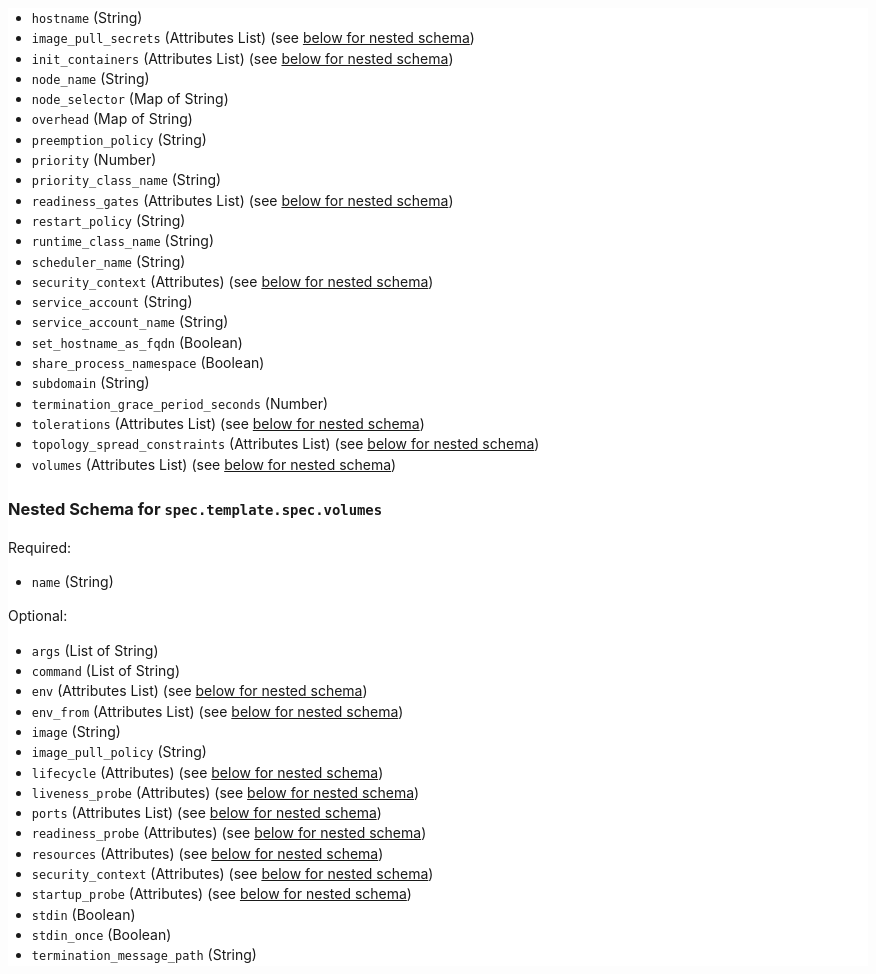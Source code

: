 - `hostname` (String)
- `image_pull_secrets` (Attributes List) (see [below for nested schema](#nestedatt--spec--template--spec--image_pull_secrets))
- `init_containers` (Attributes List) (see [below for nested schema](#nestedatt--spec--template--spec--init_containers))
- `node_name` (String)
- `node_selector` (Map of String)
- `overhead` (Map of String)
- `preemption_policy` (String)
- `priority` (Number)
- `priority_class_name` (String)
- `readiness_gates` (Attributes List) (see [below for nested schema](#nestedatt--spec--template--spec--readiness_gates))
- `restart_policy` (String)
- `runtime_class_name` (String)
- `scheduler_name` (String)
- `security_context` (Attributes) (see [below for nested schema](#nestedatt--spec--template--spec--security_context))
- `service_account` (String)
- `service_account_name` (String)
- `set_hostname_as_fqdn` (Boolean)
- `share_process_namespace` (Boolean)
- `subdomain` (String)
- `termination_grace_period_seconds` (Number)
- `tolerations` (Attributes List) (see [below for nested schema](#nestedatt--spec--template--spec--tolerations))
- `topology_spread_constraints` (Attributes List) (see [below for nested schema](#nestedatt--spec--template--spec--topology_spread_constraints))
- `volumes` (Attributes List) (see [below for nested schema](#nestedatt--spec--template--spec--volumes))

<a id="nestedatt--spec--template--spec--containers"></a>
### Nested Schema for `spec.template.spec.volumes`

Required:

- `name` (String)

Optional:

- `args` (List of String)
- `command` (List of String)
- `env` (Attributes List) (see [below for nested schema](#nestedatt--spec--template--spec--volumes--env))
- `env_from` (Attributes List) (see [below for nested schema](#nestedatt--spec--template--spec--volumes--env_from))
- `image` (String)
- `image_pull_policy` (String)
- `lifecycle` (Attributes) (see [below for nested schema](#nestedatt--spec--template--spec--volumes--lifecycle))
- `liveness_probe` (Attributes) (see [below for nested schema](#nestedatt--spec--template--spec--volumes--liveness_probe))
- `ports` (Attributes List) (see [below for nested schema](#nestedatt--spec--template--spec--volumes--ports))
- `readiness_probe` (Attributes) (see [below for nested schema](#nestedatt--spec--template--spec--volumes--readiness_probe))
- `resources` (Attributes) (see [below for nested schema](#nestedatt--spec--template--spec--volumes--resources))
- `security_context` (Attributes) (see [below for nested schema](#nestedatt--spec--template--spec--volumes--security_context))
- `startup_probe` (Attributes) (see [below for nested schema](#nestedatt--spec--template--spec--volumes--startup_probe))
- `stdin` (Boolean)
- `stdin_once` (Boolean)
- `termination_message_path` (String)
